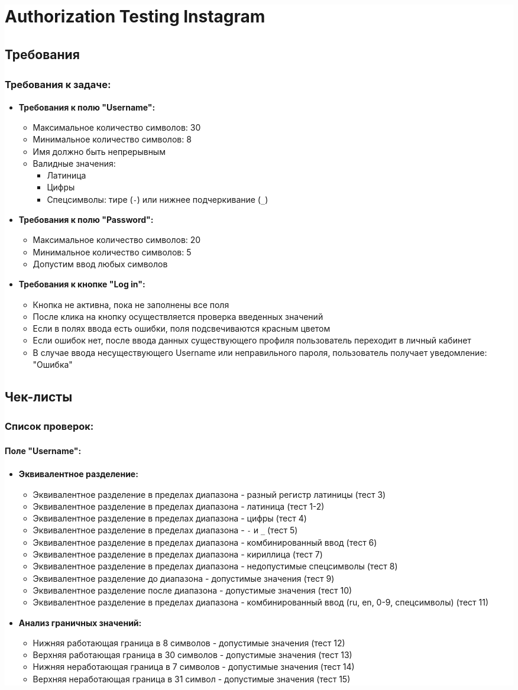 # Authorization Testing Instagram

## Требования

### Требования к задаче:

- **Требования к полю "Username":**
  - Максимальное количество символов: 30
  - Минимальное количество символов: 8
  - Имя должно быть непрерывным
  - Валидные значения:
    - Латиница
    - Цифры
    - Спецсимволы: тире (`-`) или нижнее подчеркивание (`_`)

- **Требования к полю "Password":**
  - Максимальное количество символов: 20
  - Минимальное количество символов: 5
  - Допустим ввод любых символов

- **Требования к кнопке "Log in":**
  - Кнопка не активна, пока не заполнены все поля
  - После клика на кнопку осуществляется проверка введенных значений
  - Если в полях ввода есть ошибки, поля подсвечиваются красным цветом
  - Если ошибок нет, после ввода данных существующего профиля пользователь переходит в личный кабинет
  - В случае ввода несуществующего Username или неправильного пароля, пользователь получает уведомление: "Ошибка"

## Чек-листы

### Список проверок:

#### Поле "Username":

- **Эквивалентное разделение:**
  - Эквивалентное разделение в пределах диапазона - разный регистр латиницы (тест 3)
  - Эквивалентное разделение в пределах диапазона - латиница (тест 1-2)
  - Эквивалентное разделение в пределах диапазона - цифры (тест 4)
  - Эквивалентное разделение в пределах диапазона - `-` и `_` (тест 5)
  - Эквивалентное разделение в пределах диапазона - комбинированный ввод (тест 6)
  - Эквивалентное разделение в пределах диапазона - кириллица (тест 7)
  - Эквивалентное разделение в пределах диапазона - недопустимые спецсимволы (тест 8)
  - Эквивалентное разделение до диапазона - допустимые значения (тест 9)
  - Эквивалентное разделение после диапазона - допустимые значения (тест 10)
  - Эквивалентное разделение в пределах диапазона - комбинированный ввод (ru, en, 0-9, спецсимволы) (тест 11)

- **Анализ граничных значений:**
  - Нижняя работающая граница в 8 символов - допустимые значения (тест 12)
  - Верхняя работающая граница в 30 символов - допустимые значения (тест 13)
  - Нижняя неработающая граница в 7 символов - допустимые значения (тест 14)
  - Верхняя неработающая граница в 31 символ - допустимые значения (тест 15)
